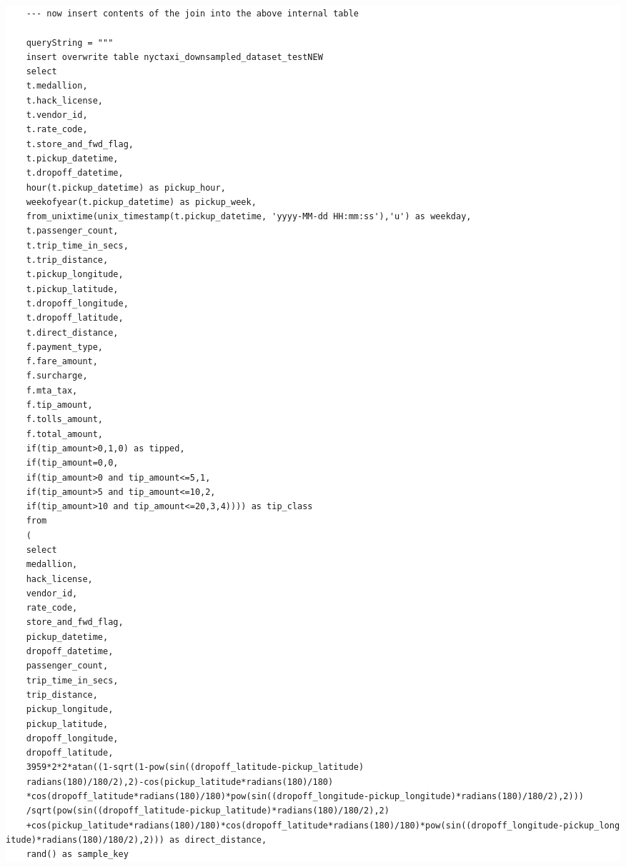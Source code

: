		--- now insert contents of the join into the above internal table

		queryString = """
	    insert overwrite table nyctaxi_downsampled_dataset_testNEW
	    select
	    t.medallion,
	    t.hack_license,
	    t.vendor_id,
	    t.rate_code,
	    t.store_and_fwd_flag,
	    t.pickup_datetime,
	    t.dropoff_datetime,
	    hour(t.pickup_datetime) as pickup_hour,
	    weekofyear(t.pickup_datetime) as pickup_week,
	    from_unixtime(unix_timestamp(t.pickup_datetime, 'yyyy-MM-dd HH:mm:ss'),'u') as weekday,
	    t.passenger_count,
	    t.trip_time_in_secs,
	    t.trip_distance,
	    t.pickup_longitude,
	    t.pickup_latitude,
	    t.dropoff_longitude,
	    t.dropoff_latitude,
	    t.direct_distance,
	    f.payment_type,
	    f.fare_amount,
	    f.surcharge,
	    f.mta_tax,
	    f.tip_amount,
	    f.tolls_amount,
	    f.total_amount,
	    if(tip_amount>0,1,0) as tipped,
	    if(tip_amount=0,0,
	    if(tip_amount>0 and tip_amount<=5,1,
	    if(tip_amount>5 and tip_amount<=10,2,
	    if(tip_amount>10 and tip_amount<=20,3,4)))) as tip_class
	    from
	    (
	    select
	    medallion,
	    hack_license,
	    vendor_id,
	    rate_code,
	    store_and_fwd_flag,
	    pickup_datetime,
	    dropoff_datetime,
	    passenger_count,
	    trip_time_in_secs,
	    trip_distance,
	    pickup_longitude,
	    pickup_latitude,
	    dropoff_longitude,
	    dropoff_latitude,
	    3959*2*2*atan((1-sqrt(1-pow(sin((dropoff_latitude-pickup_latitude)
	    radians(180)/180/2),2)-cos(pickup_latitude*radians(180)/180)
	    *cos(dropoff_latitude*radians(180)/180)*pow(sin((dropoff_longitude-pickup_longitude)*radians(180)/180/2),2)))
	    /sqrt(pow(sin((dropoff_latitude-pickup_latitude)*radians(180)/180/2),2)
	    +cos(pickup_latitude*radians(180)/180)*cos(dropoff_latitude*radians(180)/180)*pow(sin((dropoff_longitude-pickup_longitude)*radians(180)/180/2),2))) as direct_distance,
	    rand() as sample_key
	